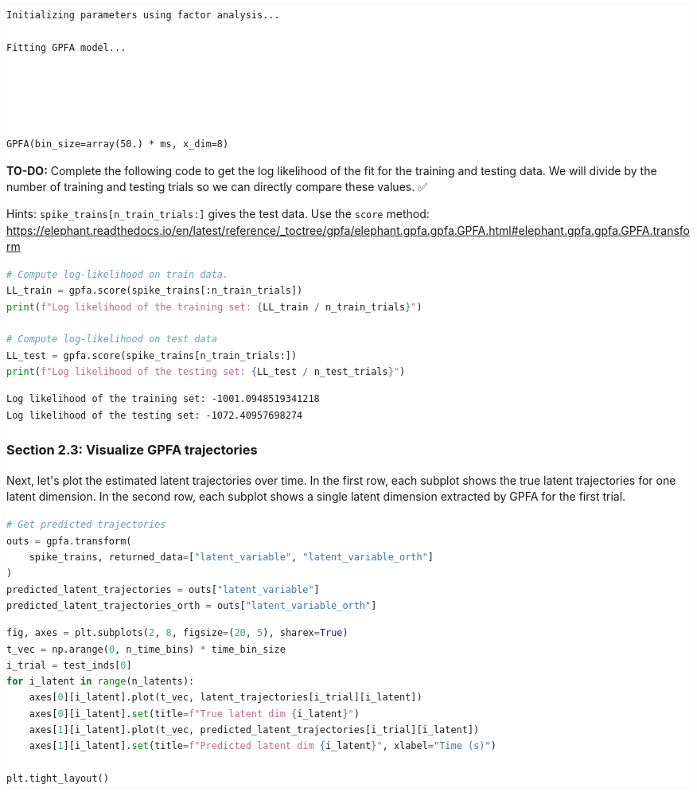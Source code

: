     Initializing parameters using factor analysis...

    Fitting GPFA model...





    GPFA(bin_size=array(50.) * ms, x_dim=8)



**TO-DO:** Complete the following code to get the log likelihood of the fit for the training and testing data.
We will divide by the number of training and testing trials so we can directly compare these values. ✅

Hints: `spike_trains[n_train_trials:]` gives the test data. Use the `score` method: https://elephant.readthedocs.io/en/latest/reference/_toctree/gpfa/elephant.gpfa.gpfa.GPFA.html#elephant.gpfa.gpfa.GPFA.transform


```python
# Compute log-likelihood on train data.
LL_train = gpfa.score(spike_trains[:n_train_trials])
print(f"Log likelihood of the training set: {LL_train / n_train_trials}")

# Compute log-likelihood on test data
LL_test = gpfa.score(spike_trains[n_train_trials:])
print(f"Log likelihood of the testing set: {LL_test / n_test_trials}")
```

    Log likelihood of the training set: -1001.0948519341218
    Log likelihood of the testing set: -1072.40957698274


### Section 2.3: Visualize GPFA trajectories

Next, let's plot the estimated latent trajectories  over time.
In the first row, each subplot shows the true latent trajectories for one latent dimension.
In the second row, each subplot shows a single latent dimension extracted by GPFA for the first trial.


```python
# Get predicted trajectories
outs = gpfa.transform(
    spike_trains, returned_data=["latent_variable", "latent_variable_orth"]
)
predicted_latent_trajectories = outs["latent_variable"]
predicted_latent_trajectories_orth = outs["latent_variable_orth"]
```


```python
fig, axes = plt.subplots(2, 8, figsize=(20, 5), sharex=True)
t_vec = np.arange(0, n_time_bins) * time_bin_size
i_trial = test_inds[0]
for i_latent in range(n_latents):
    axes[0][i_latent].plot(t_vec, latent_trajectories[i_trial][i_latent])
    axes[0][i_latent].set(title=f"True latent dim {i_latent}")
    axes[1][i_latent].plot(t_vec, predicted_latent_trajectories[i_trial][i_latent])
    axes[1][i_latent].set(title=f"Predicted latent dim {i_latent}", xlabel="Time (s)")

plt.tight_layout()
```

